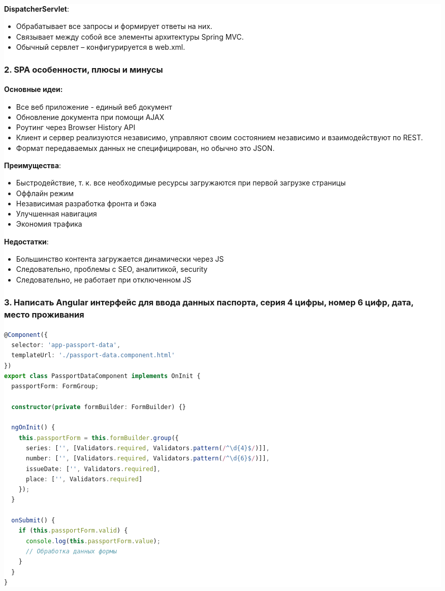 
**DispatcherServlet**:
- Обрабатывает все запросы и формирует ответы на них.
- Связывает между собой все элементы архитектуры Spring MVC.
- Обычный сервлет – конфигурируется в web.xml.

### 2. SPA особенности, плюсы и минусы

**Основные идеи:**
- Все веб приложение - единый веб документ
- Обновление документа при помощи AJAX
- Роутинг через Browser History API
- Клиент и сервер реализуются независимо, управляют своим состоянием независимо и взаимодействуют по REST.
- Формат передаваемых данных не специфицирован, но обычно это JSON.

**Преимущества**:
- Быстродействие, т. к. все необходимые ресурсы загружаются при первой загрузке страницы
- Оффлайн режим
- Независимая разработка фронта и бэка
- Улучшенная навигация
- Экономия трафика

**Недостатки**:
- Большинство контента загружается динамически через JS
- Следовательно, проблемы с SEO, аналитикой, security
- Следовательно, не работает при отключенном JS

### 3. Написать Angular интерфейс для ввода данных паспорта, серия 4 цифры, номер 6 цифр, дата, место проживания

```ts
@Component({
  selector: 'app-passport-data',
  templateUrl: './passport-data.component.html'
})
export class PassportDataComponent implements OnInit {
  passportForm: FormGroup;

  constructor(private formBuilder: FormBuilder) {}

  ngOnInit() {
    this.passportForm = this.formBuilder.group({
      series: ['', [Validators.required, Validators.pattern(/^\d{4}$/)]],
      number: ['', [Validators.required, Validators.pattern(/^\d{6}$/)]],
      issueDate: ['', Validators.required],
      place: ['', Validators.required]
    });
  }

  onSubmit() {
    if (this.passportForm.valid) {
      console.log(this.passportForm.value);
      // Обработка данных формы
    }
  }
}
```
